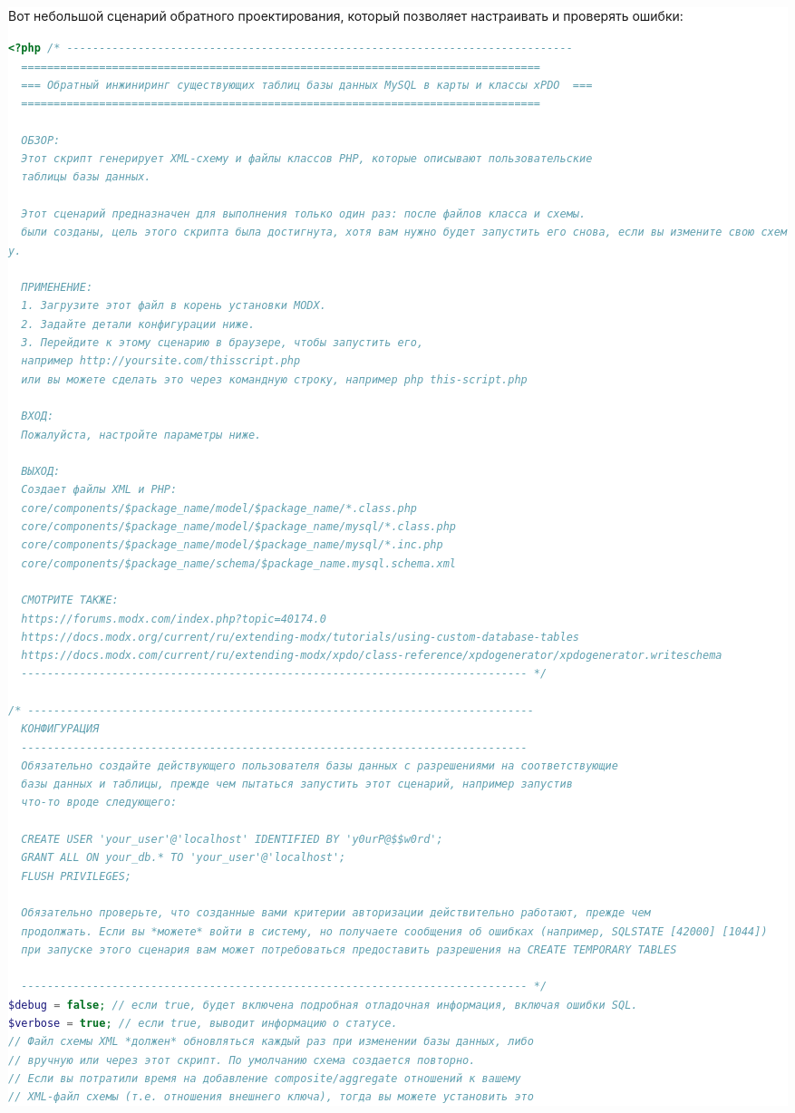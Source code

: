 Вот небольшой сценарий обратного проектирования, который позволяет настраивать и проверять ошибки: 

``` php
<?php /* ------------------------------------------------------------------------------
  ================================================================================
  === Обратный инжиниринг существующих таблиц базы данных MySQL в карты и классы xPDO  ===
  ================================================================================

  ОБЗОР:
  Этот скрипт генерирует XML-схему и файлы классов PHP, которые описывают пользовательские
  таблицы базы данных.

  Этот сценарий предназначен для выполнения только один раз: после файлов класса и схемы.
  были созданы, цель этого скрипта была достигнута, хотя вам нужно будет запустить его снова, если вы измените свою схему.

  ПРИМЕНЕНИЕ:
  1. Загрузите этот файл в корень установки MODX.
  2. Задайте детали конфигурации ниже.
  3. Перейдите к этому сценарию в браузере, чтобы запустить его,
  например http://yoursite.com/thisscript.php
  или вы можете сделать это через командную строку, например php this-script.php

  ВХОД:
  Пожалуйста, настройте параметры ниже.

  ВЫХОД:
  Создает файлы XML и PHP: 
  core/components/$package_name/model/$package_name/*.class.php
  core/components/$package_name/model/$package_name/mysql/*.class.php
  core/components/$package_name/model/$package_name/mysql/*.inc.php
  core/components/$package_name/schema/$package_name.mysql.schema.xml

  СМОТРИТЕ ТАКЖЕ:
  https://forums.modx.com/index.php?topic=40174.0
  https://docs.modx.org/current/ru/extending-modx/tutorials/using-custom-database-tables
  https://docs.modx.com/current/ru/extending-modx/xpdo/class-reference/xpdogenerator/xpdogenerator.writeschema
  ------------------------------------------------------------------------------ */

/* ------------------------------------------------------------------------------
  КОНФИГУРАЦИЯ
  ------------------------------------------------------------------------------
  Обязательно создайте действующего пользователя базы данных с разрешениями на соответствующие
  базы данных и таблицы, прежде чем пытаться запустить этот сценарий, например запустив
  что-то вроде следующего:

  CREATE USER 'your_user'@'localhost' IDENTIFIED BY 'y0urP@$$w0rd';
  GRANT ALL ON your_db.* TO 'your_user'@'localhost';
  FLUSH PRIVILEGES;

  Обязательно проверьте, что созданные вами критерии авторизации действительно работают, прежде чем
  продолжать. Если вы *можете* войти в систему, но получаете сообщения об ошибках (например, SQLSTATE [42000] [1044])
  при запуске этого сценария вам может потребоваться предоставить разрешения на CREATE TEMPORARY TABLES 
  
  ------------------------------------------------------------------------------ */
$debug = false; // если true, будет включена подробная отладочная информация, включая ошибки SQL.
$verbose = true; // если true, выводит информацию о статусе.
// Файл схемы XML *должен* обновляться каждый раз при изменении базы данных, либо
// вручную или через этот скрипт. По умолчанию схема создается повторно.
// Если вы потратили время на добавление composite/aggregate отношений к вашему
// XML-файл схемы (т.е. отношения внешнего ключа), тогда вы можете установить это
```